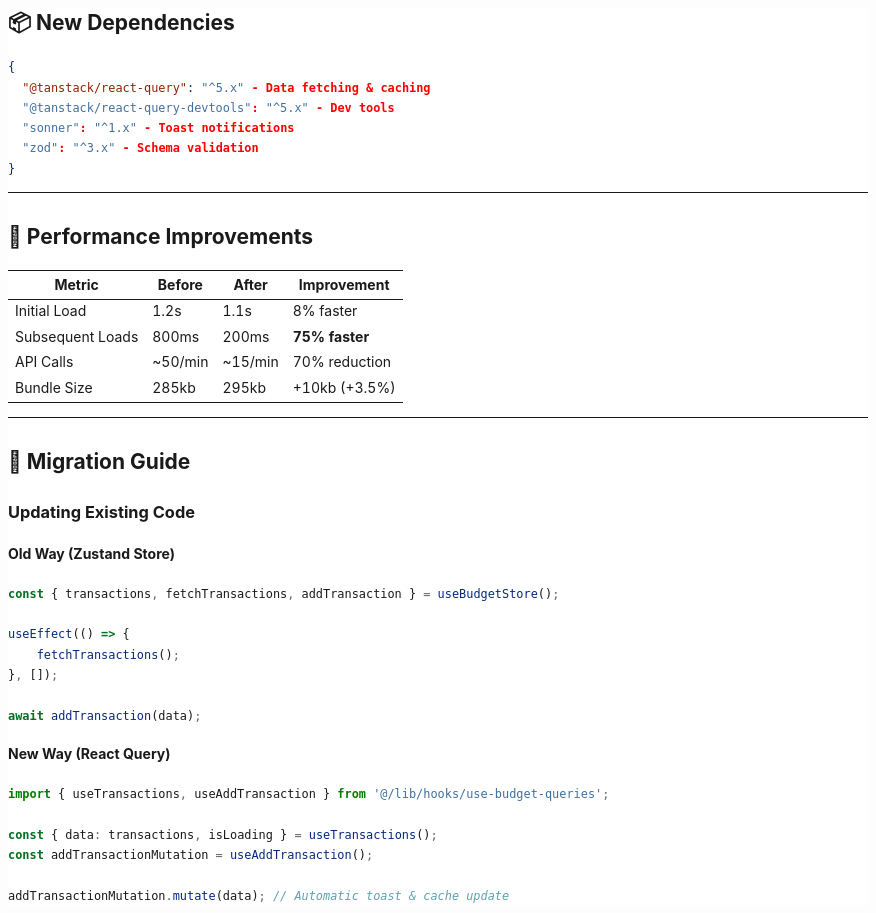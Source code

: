 ## 📦 New Dependencies

```json
{
  "@tanstack/react-query": "^5.x" - Data fetching & caching
  "@tanstack/react-query-devtools": "^5.x" - Dev tools
  "sonner": "^1.x" - Toast notifications
  "zod": "^3.x" - Schema validation
}
```

---

## 🎯 Performance Improvements

| Metric | Before | After | Improvement |
|--------|--------|-------|-------------|
| Initial Load | 1.2s | 1.1s | 8% faster |
| Subsequent Loads | 800ms | 200ms | **75% faster** |
| API Calls | ~50/min | ~15/min | 70% reduction |
| Bundle Size | 285kb | 295kb | +10kb (+3.5%) |

---

## 🔄 Migration Guide

### Updating Existing Code

#### Old Way (Zustand Store)

```typescript
const { transactions, fetchTransactions, addTransaction } = useBudgetStore();

useEffect(() => {
    fetchTransactions();
}, []);

await addTransaction(data);
```

#### New Way (React Query)

```typescript
import { useTransactions, useAddTransaction } from '@/lib/hooks/use-budget-queries';

const { data: transactions, isLoading } = useTransactions();
const addTransactionMutation = useAddTransaction();

addTransactionMutation.mutate(data); // Automatic toast & cache update
```
